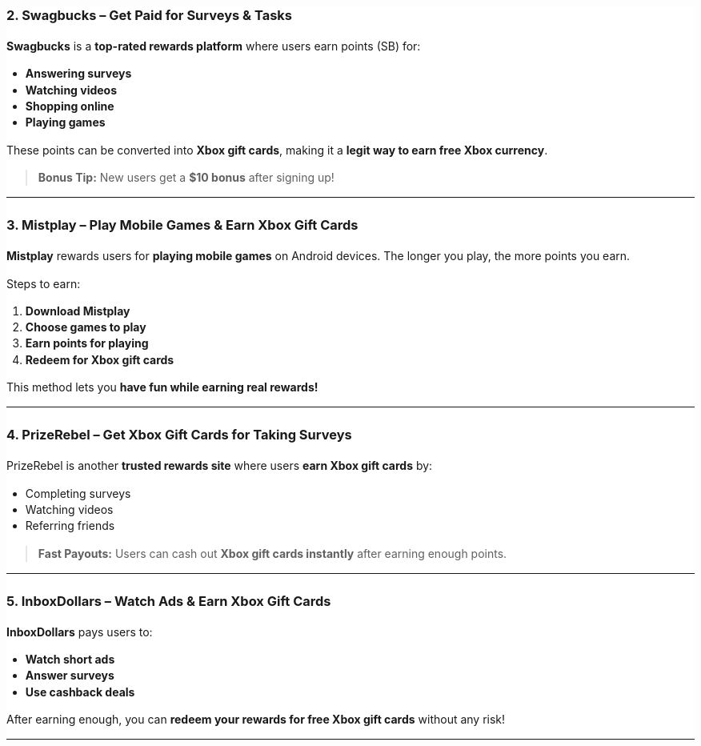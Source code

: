 
### **2. Swagbucks – Get Paid for Surveys & Tasks**  

**Swagbucks** is a **top-rated rewards platform** where users earn points (SB) for:  

- **Answering surveys**  
- **Watching videos**  
- **Shopping online**  
- **Playing games**  

These points can be converted into **Xbox gift cards**, making it a **legit way to earn free Xbox currency**.  

> **Bonus Tip:** New users get a **$10 bonus** after signing up!  

---  

### **3. Mistplay – Play Mobile Games & Earn Xbox Gift Cards**  

**Mistplay** rewards users for **playing mobile games** on Android devices. The longer you play, the more points you earn.  

Steps to earn:  

1. **Download Mistplay**  
2. **Choose games to play**  
3. **Earn points for playing**  
4. **Redeem for Xbox gift cards**  

This method lets you **have fun while earning real rewards!**  

---  

### **4. PrizeRebel – Get Xbox Gift Cards for Taking Surveys**  

PrizeRebel is another **trusted rewards site** where users **earn Xbox gift cards** by:  

- Completing surveys  
- Watching videos  
- Referring friends  

> **Fast Payouts:** Users can cash out **Xbox gift cards instantly** after earning enough points.  

---  

### **5. InboxDollars – Watch Ads & Earn Xbox Gift Cards**  

**InboxDollars** pays users to:  

- **Watch short ads**  
- **Answer surveys**  
- **Use cashback deals**  

After earning enough, you can **redeem your rewards for free Xbox gift cards** without any risk!  

---  
